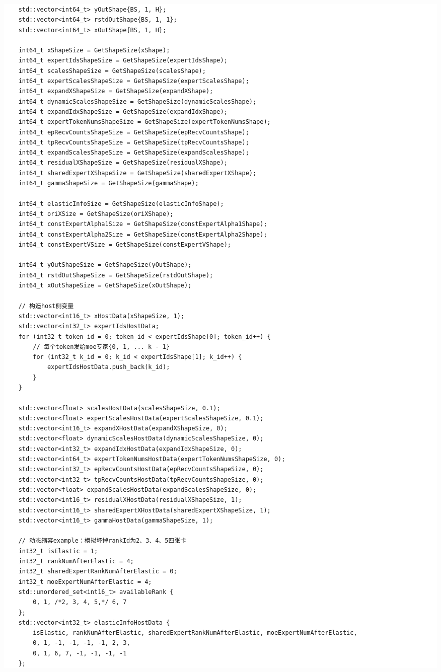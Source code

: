         std::vector<int64_t> yOutShape{BS, 1, H};
        std::vector<int64_t> rstdOutShape{BS, 1, 1};
        std::vector<int64_t> xOutShape{BS, 1, H};

        int64_t xShapeSize = GetShapeSize(xShape);
        int64_t expertIdsShapeSize = GetShapeSize(expertIdsShape);
        int64_t scalesShapeSize = GetShapeSize(scalesShape);
        int64_t expertScalesShapeSize = GetShapeSize(expertScalesShape);
        int64_t expandXShapeSize = GetShapeSize(expandXShape);
        int64_t dynamicScalesShapeSize = GetShapeSize(dynamicScalesShape);
        int64_t expandIdxShapeSize = GetShapeSize(expandIdxShape);
        int64_t expertTokenNumsShapeSize = GetShapeSize(expertTokenNumsShape);
        int64_t epRecvCountsShapeSize = GetShapeSize(epRecvCountsShape);
        int64_t tpRecvCountsShapeSize = GetShapeSize(tpRecvCountsShape);
        int64_t expandScalesShapeSize = GetShapeSize(expandScalesShape);
        int64_t residualXShapeSize = GetShapeSize(residualXShape);
        int64_t sharedExpertXShapeSize = GetShapeSize(sharedExpertXShape);
        int64_t gammaShapeSize = GetShapeSize(gammaShape);

        int64_t elasticInfoSize = GetShapeSize(elasticInfoShape);
        int64_t oriXSize = GetShapeSize(oriXShape);
        int64_t constExpertAlpha1Size = GetShapeSize(constExpertAlpha1Shape);
        int64_t constExpertAlpha2Size = GetShapeSize(constExpertAlpha2Shape);
        int64_t constExpertVSize = GetShapeSize(constExpertVShape);

        int64_t yOutShapeSize = GetShapeSize(yOutShape);
        int64_t rstdOutShapeSize = GetShapeSize(rstdOutShape);
        int64_t xOutShapeSize = GetShapeSize(xOutShape);

        // 构造host侧变量
        std::vector<int16_t> xHostData(xShapeSize, 1);
        std::vector<int32_t> expertIdsHostData;
        for (int32_t token_id = 0; token_id < expertIdsShape[0]; token_id++) {
            // 每个token发给moe专家{0, 1, ... k - 1}
            for (int32_t k_id = 0; k_id < expertIdsShape[1]; k_id++) {
                expertIdsHostData.push_back(k_id);
            }
        }

        std::vector<float> scalesHostData(scalesShapeSize, 0.1);
        std::vector<float> expertScalesHostData(expertScalesShapeSize, 0.1);
        std::vector<int16_t> expandXHostData(expandXShapeSize, 0);
        std::vector<float> dynamicScalesHostData(dynamicScalesShapeSize, 0);
        std::vector<int32_t> expandIdxHostData(expandIdxShapeSize, 0);
        std::vector<int64_t> expertTokenNumsHostData(expertTokenNumsShapeSize, 0);
        std::vector<int32_t> epRecvCountsHostData(epRecvCountsShapeSize, 0);
        std::vector<int32_t> tpRecvCountsHostData(tpRecvCountsShapeSize, 0);
        std::vector<float> expandScalesHostData(expandScalesShapeSize, 0);
        std::vector<int16_t> residualXHostData(residualXShapeSize, 1);
        std::vector<int16_t> sharedExpertXHostData(sharedExpertXShapeSize, 1);
        std::vector<int16_t> gammaHostData(gammaShapeSize, 1);

        // 动态缩容example：模拟坏掉rankId为2、3、4、5四张卡
        int32_t isElastic = 1;
        int32_t rankNumAfterElastic = 4;
        int32_t sharedExpertRankNumAfterElastic = 0;
        int32_t moeExpertNumAfterElastic = 4;
        std::unordered_set<int16_t> availableRank {
            0, 1, /*2, 3, 4, 5,*/ 6, 7
        };
        std::vector<int32_t> elasticInfoHostData {
            isElastic, rankNumAfterElastic, sharedExpertRankNumAfterElastic, moeExpertNumAfterElastic,
            0, 1, -1, -1, -1, -1, 2, 3,
            0, 1, 6, 7, -1, -1, -1, -1
        };
